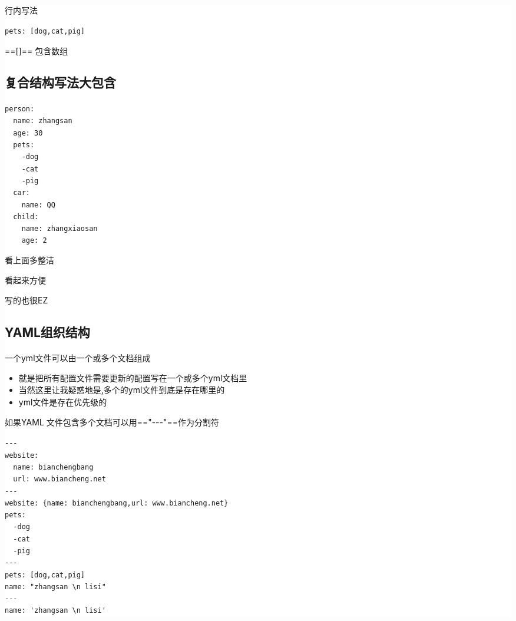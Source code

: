 行内写法

```
pets: [dog,cat,pig]
```

==[]== 包含数组

## 复合结构写法大包含

```
person:
  name: zhangsan
  age: 30
  pets:
    -dog
    -cat
    -pig
  car:
    name: QQ
  child:
    name: zhangxiaosan
    age: 2
```

看上面多整洁

看起来方便

写的也很EZ

## YAML组织结构

一个yml文件可以由一个或多个文档组成

* 就是把所有配置文件需要更新的配置写在一个或多个yml文档里
* 当然这里让我疑惑地是,多个的yml文件到底是存在哪里的
* yml文件是存在优先级的

如果YAML 文件包含多个文档可以用=="---"==作为分割符

```
---
website:
  name: bianchengbang
  url: www.biancheng.net
---
website: {name: bianchengbang,url: www.biancheng.net}
pets:
  -dog
  -cat
  -pig
---
pets: [dog,cat,pig]
name: "zhangsan \n lisi"
---
name: 'zhangsan \n lisi'
```
